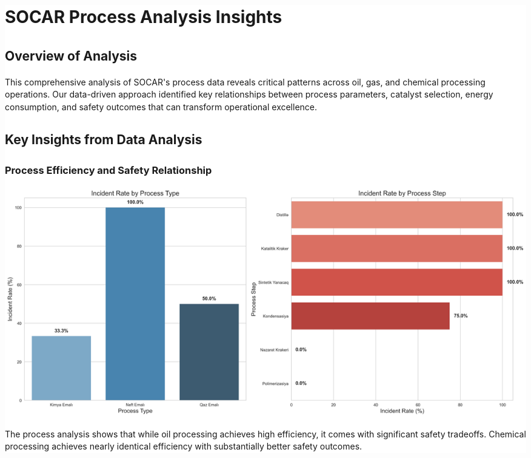 # SOCAR Process Analysis Insights

## Overview of Analysis

This comprehensive analysis of SOCAR's process data reveals critical patterns across oil, gas, and chemical processing operations. Our data-driven approach identified key relationships between process parameters, catalyst selection, energy consumption, and safety outcomes that can transform operational excellence.

## Key Insights from Data Analysis

### Process Efficiency and Safety Relationship

![Process Analysis](data/charts/process_analysis.png)

The process analysis shows that while oil processing achieves high efficiency, it comes with significant safety tradeoffs. Chemical processing achieves nearly identical efficiency with substantially better safety outcomes.
